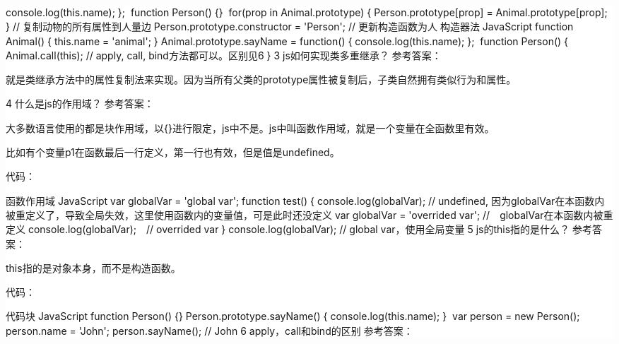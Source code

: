   console.log(this.name);
};
​
function Person() {}
​
for(prop in Animal.prototype) {
  Person.prototype[prop] = Animal.prototype[prop];
} // 复制动物的所有属性到人量边
Person.prototype.constructor = 'Person'; // 更新构造函数为人
构造器法
JavaScript
function Animal() {
  this.name = 'animal';
}
Animal.prototype.sayName = function() {
  console.log(this.name);
};
​
function Person() {
  Animal.call(this); // apply, call, bind方法都可以。区别见6
}
3 js如何实现类多重继承？
参考答案：

就是类继承方法中的属性复制法来实现。因为当所有父类的prototype属性被复制后，子类自然拥有类似行为和属性。

4 什么是js的作用域？
参考答案：

大多数语言使用的都是块作用域，以{}进行限定，js中不是。js中叫函数作用域，就是一个变量在全函数里有效。

比如有个变量p1在函数最后一行定义，第一行也有效，但是值是undefined。

代码：

函数作用域
JavaScript
var globalVar = 'global var';
function test() {
  console.log(globalVar); // undefined, 因为globalVar在本函数内被重定义了，导致全局失效，这里使用函数内的变量值，可是此时还没定义
  var globalVar = 'overrided var'; //　globalVar在本函数内被重定义
  console.log(globalVar);　// overrided var
}
console.log(globalVar); // global var，使用全局变量
5 js的this指的是什么？
参考答案：

this指的是对象本身，而不是构造函数。

代码：

代码块
JavaScript
function Person() {}
Person.prototype.sayName() { console.log(this.name); }
​
var person = new Person();
person.name = 'John';
person.sayName(); // John
6 apply，call和bind的区别
参考答案：
